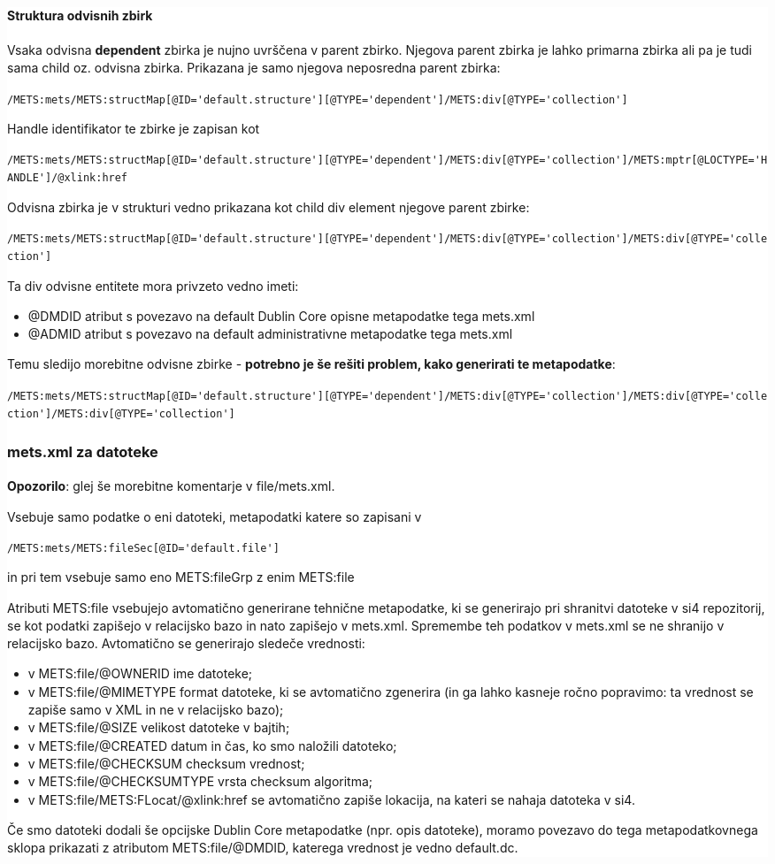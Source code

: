 #### Struktura odvisnih zbirk

Vsaka odvisna **dependent** zbirka je nujno uvrščena v parent zbirko.
Njegova parent zbirka je lahko primarna zbirka ali pa je tudi sama child
oz. odvisna zbirka. Prikazana je samo njegova neposredna parent zbirka:
```
/METS:mets/METS:structMap[@ID='default.structure'][@TYPE='dependent']/METS:div[@TYPE='collection']
```
Handle identifikator te zbirke je zapisan kot
```
/METS:mets/METS:structMap[@ID='default.structure'][@TYPE='dependent']/METS:div[@TYPE='collection']/METS:mptr[@LOCTYPE='HANDLE']/@xlink:href
```
Odvisna zbirka je v strukturi vedno prikazana kot child div element njegove parent zbirke:
```
/METS:mets/METS:structMap[@ID='default.structure'][@TYPE='dependent']/METS:div[@TYPE='collection']/METS:div[@TYPE='collection']
```
Ta div odvisne entitete mora privzeto vedno imeti:

* @DMDID atribut s povezavo na default Dublin Core opisne metapodatke tega mets.xml
* @ADMID atribut s povezavo na default administrativne metapodatke tega mets.xml

Temu sledijo morebitne odvisne zbirke - **potrebno je še rešiti problem,
kako generirati te metapodatke**:
```
/METS:mets/METS:structMap[@ID='default.structure'][@TYPE='dependent']/METS:div[@TYPE='collection']/METS:div[@TYPE='collection']/METS:div[@TYPE='collection']
```
### mets.xml za datoteke

**Opozorilo**: glej še morebitne komentarje v file/mets.xml.

Vsebuje samo podatke o eni datoteki, metapodatki katere so zapisani v 
```
/METS:mets/METS:fileSec[@ID='default.file']
```
in pri tem vsebuje samo eno METS:fileGrp z enim METS:file

Atributi METS:file vsebujejo avtomatično generirane tehnične metapodatke,
ki se generirajo pri shranitvi datoteke v si4 repozitorij, se kot podatki zapišejo
v relacijsko bazo in nato zapišejo v mets.xml. Spremembe teh podatkov v mets.xml
se ne shranijo v relacijsko bazo. Avtomatično se generirajo sledeče vrednosti:

* v METS:file/@OWNERID ime datoteke;
* v METS:file/@MIMETYPE format datoteke, ki se avtomatično zgenerira (in ga lahko kasneje ročno popravimo: ta vrednost se zapiše samo v XML in ne v relacijsko bazo);
* v METS:file/@SIZE velikost datoteke v bajtih;
* v METS:file/@CREATED datum in čas, ko smo naložili datoteko;
* v METS:file/@CHECKSUM checksum vrednost;
* v METS:file/@CHECKSUMTYPE vrsta checksum algoritma;
* v METS:file/METS:FLocat/@xlink:href se avtomatično zapiše lokacija, na kateri se nahaja datoteka v si4.

Če smo datoteki dodali še opcijske Dublin Core metapodatke (npr. opis datoteke),
moramo povezavo do tega metapodatkovnega sklopa prikazati z atributom METS:file/@DMDID,
katerega vrednost je vedno default.dc.
